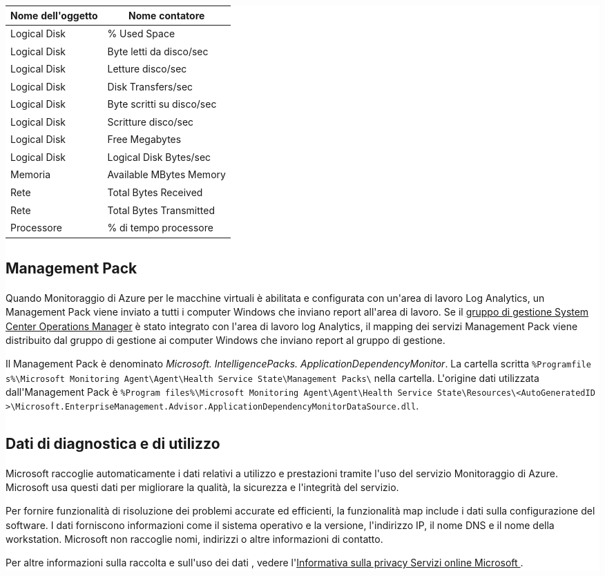 |Nome dell'oggetto |Nome contatore |
|------------|-------------|
|Logical Disk |% Used Space |
|Logical Disk |Byte letti da disco/sec |
|Logical Disk |Letture disco/sec |
|Logical Disk |Disk Transfers/sec |
|Logical Disk |Byte scritti su disco/sec |
|Logical Disk |Scritture disco/sec |
|Logical Disk |Free Megabytes |
|Logical Disk |Logical Disk Bytes/sec |
|Memoria |Available MBytes Memory |
|Rete |Total Bytes Received |
|Rete |Total Bytes Transmitted |
|Processore |% di tempo processore |

## <a name="management-packs"></a>Management Pack

Quando Monitoraggio di Azure per le macchine virtuali è abilitata e configurata con un'area di lavoro Log Analytics, un Management Pack viene inviato a tutti i computer Windows che inviano report all'area di lavoro. Se il [gruppo di gestione System Center Operations Manager](../../azure-monitor/platform/om-agents.md) è stato integrato con l'area di lavoro log Analytics, il mapping dei servizi Management Pack viene distribuito dal gruppo di gestione ai computer Windows che inviano report al gruppo di gestione.  

Il Management Pack è denominato *Microsoft. IntelligencePacks. ApplicationDependencyMonitor*. La cartella scritta `%Programfiles%\Microsoft Monitoring Agent\Agent\Health Service State\Management Packs\` nella cartella. L'origine dati utilizzata dall'Management Pack è `%Program files%\Microsoft Monitoring Agent\Agent\Health Service State\Resources\<AutoGeneratedID>\Microsoft.EnterpriseManagement.Advisor.ApplicationDependencyMonitorDataSource.dll`.

## <a name="diagnostic-and-usage-data"></a>Dati di diagnostica e di utilizzo

Microsoft raccoglie automaticamente i dati relativi a utilizzo e prestazioni tramite l'uso del servizio Monitoraggio di Azure. Microsoft usa questi dati per migliorare la qualità, la sicurezza e l'integrità del servizio. 

Per fornire funzionalità di risoluzione dei problemi accurate ed efficienti, la funzionalità map include i dati sulla configurazione del software. I dati forniscono informazioni come il sistema operativo e la versione, l'indirizzo IP, il nome DNS e il nome della workstation. Microsoft non raccoglie nomi, indirizzi o altre informazioni di contatto.

Per altre informazioni sulla raccolta e sull'uso dei dati , vedere l'[Informativa sulla privacy Servizi online Microsoft ](https://go.microsoft.com/fwlink/?LinkId=512132).
